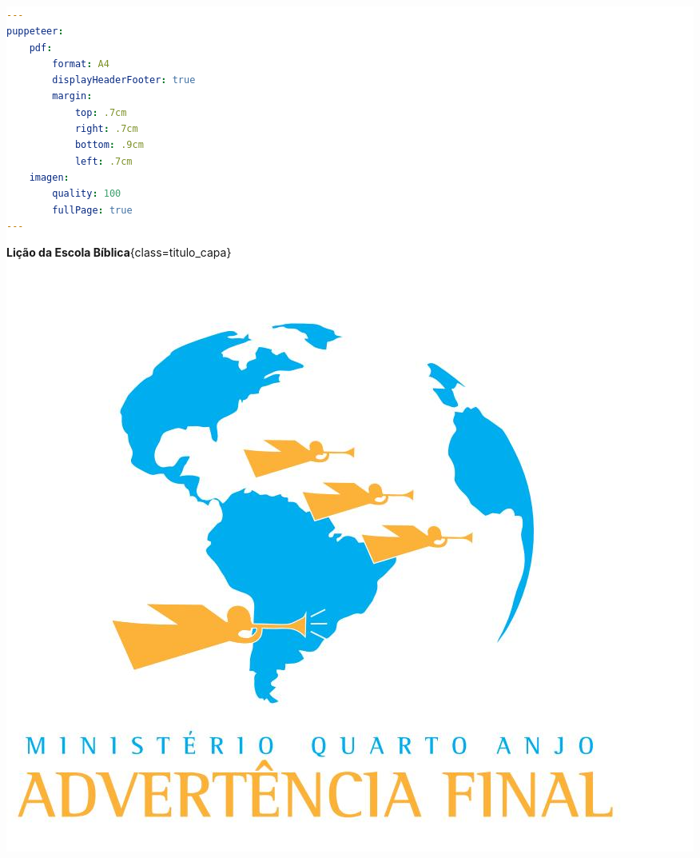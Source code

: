 ```yaml
---
puppeteer:
    pdf:
        format: A4
        displayHeaderFooter: true
        margin:
            top: .7cm
            right: .7cm
            bottom: .9cm
            left: .7cm
    imagen:
        quality: 100
        fullPage: true
---
```

**Lição da Escola Bíblica**{class=titulo_capa}

![](../logo-mqa.jpg)
